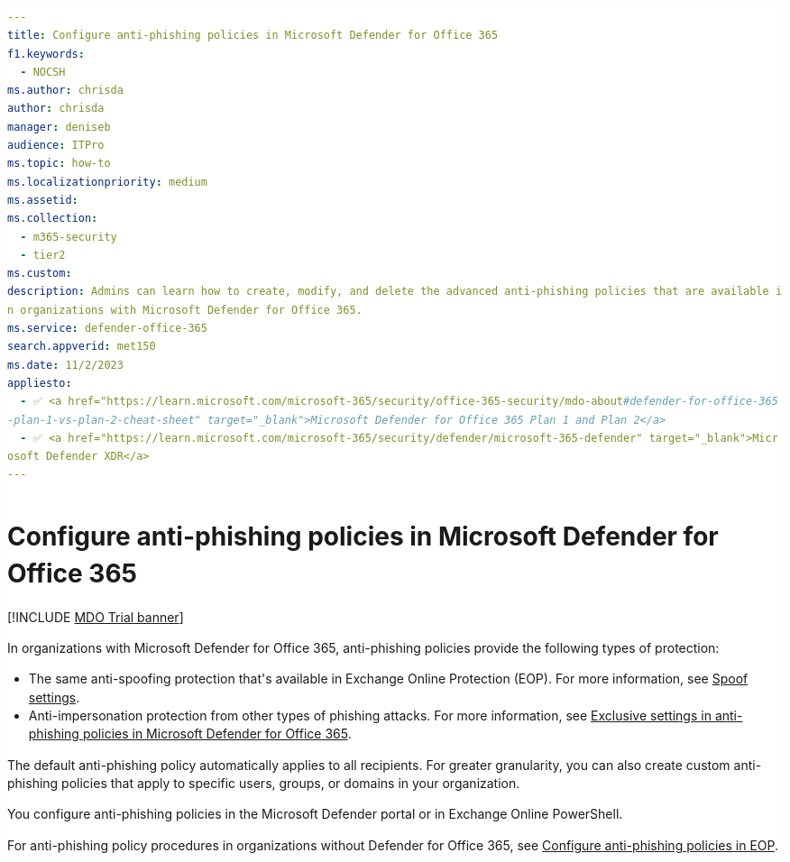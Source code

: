 ```yaml
---
title: Configure anti-phishing policies in Microsoft Defender for Office 365
f1.keywords:
  - NOCSH
ms.author: chrisda
author: chrisda
manager: deniseb
audience: ITPro
ms.topic: how-to
ms.localizationpriority: medium
ms.assetid:
ms.collection:
  - m365-security
  - tier2
ms.custom:
description: Admins can learn how to create, modify, and delete the advanced anti-phishing policies that are available in organizations with Microsoft Defender for Office 365.
ms.service: defender-office-365
search.appverid: met150
ms.date: 11/2/2023
appliesto:
  - ✅ <a href="https://learn.microsoft.com/microsoft-365/security/office-365-security/mdo-about#defender-for-office-365-plan-1-vs-plan-2-cheat-sheet" target="_blank">Microsoft Defender for Office 365 Plan 1 and Plan 2</a>
  - ✅ <a href="https://learn.microsoft.com/microsoft-365/security/defender/microsoft-365-defender" target="_blank">Microsoft Defender XDR</a>
---
```


# Configure anti-phishing policies in Microsoft Defender for Office 365

[!INCLUDE [MDO Trial banner](../includes/mdo-trial-banner.md)]

In organizations with Microsoft Defender for Office 365, anti-phishing policies provide the following types of protection:

- The same anti-spoofing protection that's available in Exchange Online Protection (EOP). For more information, see [Spoof settings](anti-phishing-policies-about.md#spoof-settings).
- Anti-impersonation protection from other types of phishing attacks. For more information, see [Exclusive settings in anti-phishing policies in Microsoft Defender for Office 365](anti-phishing-policies-about.md#exclusive-settings-in-anti-phishing-policies-in-microsoft-defender-for-office-365).

The default anti-phishing policy automatically applies to all recipients. For greater granularity, you can also create custom anti-phishing policies that apply to specific users, groups, or domains in your organization.

You configure anti-phishing policies in the Microsoft Defender portal or in Exchange Online PowerShell.

For anti-phishing policy procedures in organizations without Defender for Office 365, see [Configure anti-phishing policies in EOP](anti-phishing-policies-eop-configure.md).
